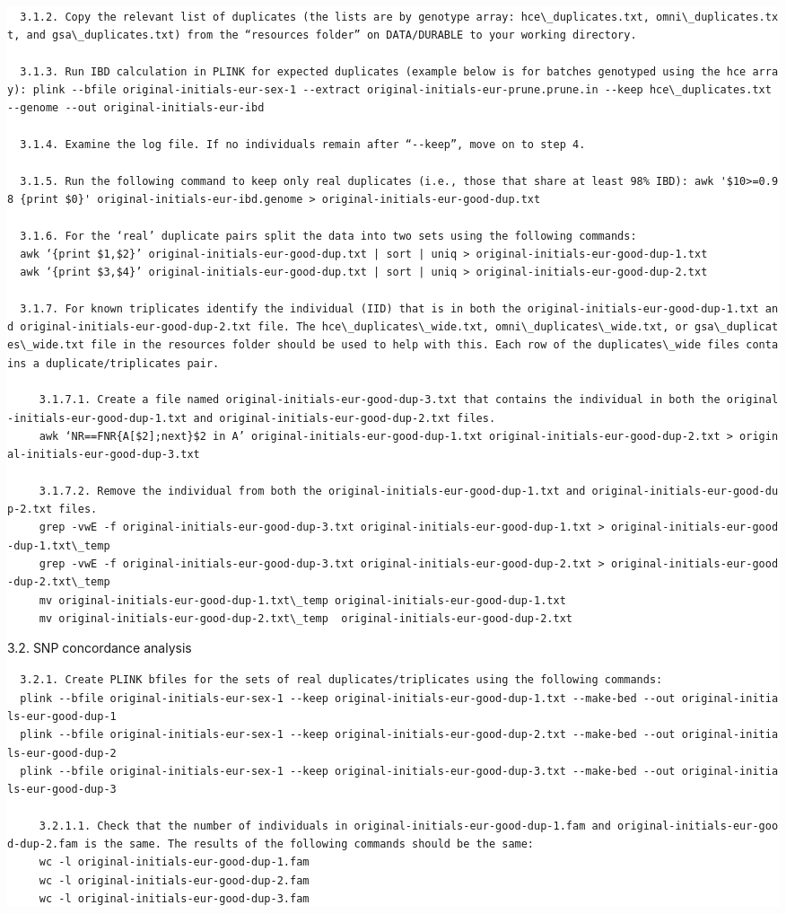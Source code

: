       3.1.2. Copy the relevant list of duplicates (the lists are by genotype array: hce\_duplicates.txt, omni\_duplicates.txt, and gsa\_duplicates.txt) from the “resources folder” on DATA/DURABLE to your working directory.
   
      3.1.3. Run IBD calculation in PLINK for expected duplicates (example below is for batches genotyped using the hce array): plink --bfile original-initials-eur-sex-1 --extract original-initials-eur-prune.prune.in --keep hce\_duplicates.txt --genome --out original-initials-eur-ibd
      
      3.1.4. Examine the log file. If no individuals remain after “--keep”, move on to step 4.
      
      3.1.5. Run the following command to keep only real duplicates (i.e., those that share at least 98% IBD): awk '$10>=0.98 {print $0}' original-initials-eur-ibd.genome > original-initials-eur-good-dup.txt
   
      3.1.6. For the ‘real’ duplicate pairs split the data into two sets using the following commands:
      awk ‘{print $1,$2}’ original-initials-eur-good-dup.txt | sort | uniq > original-initials-eur-good-dup-1.txt
      awk ‘{print $3,$4}’ original-initials-eur-good-dup.txt | sort | uniq > original-initials-eur-good-dup-2.txt
      
      3.1.7. For known triplicates identify the individual (IID) that is in both the original-initials-eur-good-dup-1.txt and original-initials-eur-good-dup-2.txt file. The hce\_duplicates\_wide.txt, omni\_duplicates\_wide.txt, or gsa\_duplicates\_wide.txt file in the resources folder should be used to help with this. Each row of the duplicates\_wide files contains a duplicate/triplicates pair.
      
         3.1.7.1. Create a file named original-initials-eur-good-dup-3.txt that contains the individual in both the original-initials-eur-good-dup-1.txt and original-initials-eur-good-dup-2.txt files.
         awk ‘NR==FNR{A[$2];next}$2 in A’ original-initials-eur-good-dup-1.txt original-initials-eur-good-dup-2.txt > original-initials-eur-good-dup-3.txt  
      
         3.1.7.2. Remove the individual from both the original-initials-eur-good-dup-1.txt and original-initials-eur-good-dup-2.txt files.
         grep -vwE -f original-initials-eur-good-dup-3.txt original-initials-eur-good-dup-1.txt > original-initials-eur-good-dup-1.txt\_temp
         grep -vwE -f original-initials-eur-good-dup-3.txt original-initials-eur-good-dup-2.txt > original-initials-eur-good-dup-2.txt\_temp
         mv original-initials-eur-good-dup-1.txt\_temp original-initials-eur-good-dup-1.txt
         mv original-initials-eur-good-dup-2.txt\_temp  original-initials-eur-good-dup-2.txt

   3.2. SNP concordance analysis
   
      3.2.1. Create PLINK bfiles for the sets of real duplicates/triplicates using the following commands: 
      plink --bfile original-initials-eur-sex-1 --keep original-initials-eur-good-dup-1.txt --make-bed --out original-initials-eur-good-dup-1
      plink --bfile original-initials-eur-sex-1 --keep original-initials-eur-good-dup-2.txt --make-bed --out original-initials-eur-good-dup-2
      plink --bfile original-initials-eur-sex-1 --keep original-initials-eur-good-dup-3.txt --make-bed --out original-initials-eur-good-dup-3
      
         3.2.1.1. Check that the number of individuals in original-initials-eur-good-dup-1.fam and original-initials-eur-good-dup-2.fam is the same. The results of the following commands should be the same:
         wc -l original-initials-eur-good-dup-1.fam
         wc -l original-initials-eur-good-dup-2.fam
         wc -l original-initials-eur-good-dup-3.fam
   
